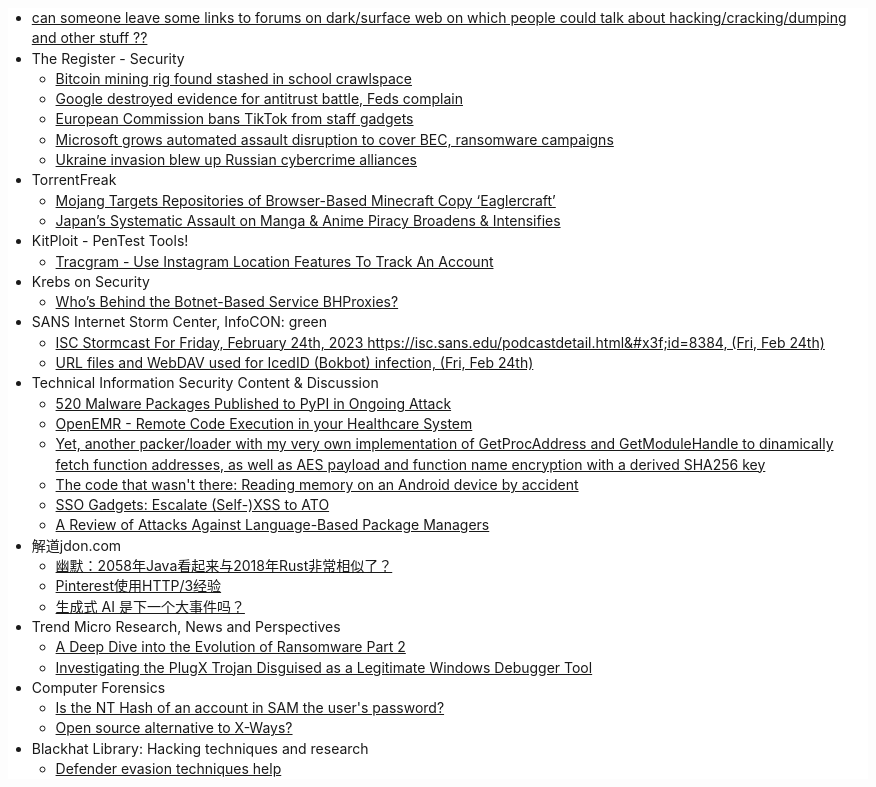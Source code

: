   - [can someone leave some links to forums on dark/surface web on which people could talk about hacking/cracking/dumping and other stuff ??](https://www.reddit.com/r/SocialEngineering/comments/11b631g/can_someone_leave_some_links_to_forums_on/)
- The Register - Security
  - [Bitcoin mining rig found stashed in school crawlspace](https://go.theregister.com/feed/www.theregister.com/2023/02/24/cryptocurrency_mining_school/)
  - [Google destroyed evidence for antitrust battle, Feds complain](https://go.theregister.com/feed/www.theregister.com/2023/02/24/feds_google_antitrust_communication/)
  - [European Commission bans TikTok from staff gadgets](https://go.theregister.com/feed/www.theregister.com/2023/02/24/european_commission_bans_on_tiktok/)
  - [Microsoft grows automated assault disruption to cover BEC, ransomware campaigns](https://go.theregister.com/feed/www.theregister.com/2023/02/24/microsoft_365_disrupt_attacks/)
  - [Ukraine invasion blew up Russian cybercrime alliances](https://go.theregister.com/feed/www.theregister.com/2023/02/24/russian_cybercrime_economy/)
- TorrentFreak
  - [Mojang Targets Repositories of Browser-Based Minecraft Copy ‘Eaglercraft’](https://torrentfreak.com/mojang-targets-repositories-of-browser-based-minecraft-copy-eaglercraft-230224/)
  - [Japan’s Systematic Assault on Manga & Anime Piracy Broadens & Intensifies](https://torrentfreak.com/japans-systematic-assault-on-manga-anime-piracy-broadens-intensifies-230223/)
- KitPloit - PenTest Tools!
  - [Tracgram - Use Instagram Location Features To Track An Account](http://www.kitploit.com/2023/02/tracgram-use-instagram-location.html)
- Krebs on Security
  - [Who’s Behind the Botnet-Based Service BHProxies?](https://krebsonsecurity.com/2023/02/whos-behind-the-botnet-based-service-bhproxies/)
- SANS Internet Storm Center, InfoCON: green
  - [ISC Stormcast For Friday, February 24th, 2023 https://isc.sans.edu/podcastdetail.html&#x3f;id=8384, (Fri, Feb 24th)](https://isc.sans.edu/diary/rss/29580)
  - [URL files and WebDAV used for IcedID (Bokbot) infection, (Fri, Feb 24th)](https://isc.sans.edu/diary/rss/29578)
- Technical Information Security Content & Discussion
  - [520 Malware Packages Published to PyPI in Ongoing Attack](https://www.reddit.com/r/netsec/comments/11aex9w/520_malware_packages_published_to_pypi_in_ongoing/)
  - [OpenEMR - Remote Code Execution in your Healthcare System](https://www.reddit.com/r/netsec/comments/11an80n/openemr_remote_code_execution_in_your_healthcare/)
  - [Yet, another packer/loader with my very own implementation of GetProcAddress and GetModuleHandle to dinamically fetch function addresses, as well as AES payload and function name encryption with a derived SHA256 key](https://www.reddit.com/r/netsec/comments/11av7px/yet_another_packerloader_with_my_very_own/)
  - [The code that wasn't there: Reading memory on an Android device by accident](https://www.reddit.com/r/netsec/comments/11amhjo/the_code_that_wasnt_there_reading_memory_on_an/)
  - [SSO Gadgets: Escalate (Self-)XSS to ATO](https://www.reddit.com/r/netsec/comments/11ao0tb/sso_gadgets_escalate_selfxss_to_ato/)
  - [A Review of Attacks Against Language-Based Package Managers](https://www.reddit.com/r/netsec/comments/11aq4ps/a_review_of_attacks_against_languagebased_package/)
- 解道jdon.com
  - [幽默：2058年Java看起来与2018年Rust非常相似了？](https://www.jdon.com/65282.html)
  - [Pinterest使用HTTP/3经验](https://www.jdon.com/65281.html)
  - [生成式 AI 是下一个大事件吗？](https://www.jdon.com/65268.html)
- Trend Micro Research, News and Perspectives
  - [A Deep Dive into the Evolution of Ransomware Part 2](https://www.trendmicro.com/en_us/research/23/b/ransomware-evolution-part-2.html)
  - [Investigating the PlugX Trojan Disguised as a Legitimate Windows Debugger Tool](https://www.trendmicro.com/en_us/research/23/b/investigating-the-plugx-trojan-disguised-as-a-legitimate-windows.html)
- Computer Forensics
  - [Is the NT Hash of an account in SAM the user's password?](https://www.reddit.com/r/computerforensics/comments/11aqejp/is_the_nt_hash_of_an_account_in_sam_the_users/)
  - [Open source alternative to X-Ways?](https://www.reddit.com/r/computerforensics/comments/11aqd8j/open_source_alternative_to_xways/)
- Blackhat Library: Hacking techniques and research
  - [Defender evasion techniques help](https://www.reddit.com/r/blackhat/comments/11b1tmm/defender_evasion_techniques_help/)